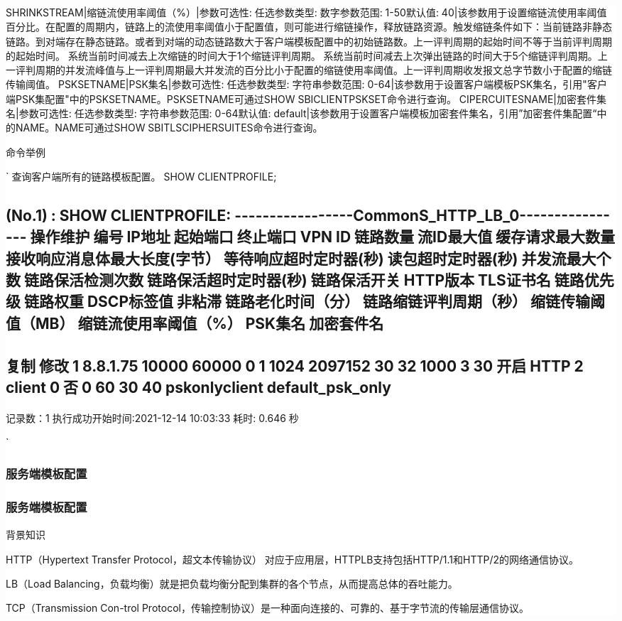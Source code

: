 SHRINKSTREAM|缩链流使用率阈值（%）|参数可选性: 任选参数类型: 数字参数范围: 1-50默认值: 40|该参数用于设置缩链流使用率阈值百分比。在配置的周期内，链路上的流使用率阈值小于配置值，则可能进行缩链操作，释放链路资源。触发缩链条件如下：当前链路非静态链路。到对端存在静态链路。或者到对端的动态链路数大于客户端模板配置中的初始链路数。上一评判周期的起始时间不等于当前评判周期的起始时间。 系统当前时间减去上次缩链的时间大于1个缩链评判周期。 系统当前时间减去上次弹出链路的时间大于5个缩链评判周期。上一评判周期的并发流峰值与上一评判周期最大并发流的百分比小于配置的缩链使用率阈值。上一评判周期收发报文总字节数小于配置的缩链传输阈值。
PSKSETNAME|PSK集名|参数可选性: 任选参数类型: 字符串参数范围: 0-64|该参数用于设置客户端模板PSK集名，引用"客户端PSK集配置"中的PSKSETNAME。PSKSETNAME可通过SHOW SBICLIENTPSKSET命令进行查询。
CIPERCUITESNAME|加密套件集名|参数可选性: 任选参数类型: 字符串参数范围: 0-64默认值: default|该参数用于设置客户端模板加密套件集名，引用”加密套件集配置“中的NAME。NAME可通过SHOW SBITLSCIPHERSUITES命令进行查询。




[](None)命令举例 


`
查询客户端所有的链路模板配置。
SHOW CLIENTPROFILE;

(No.1) : SHOW CLIENTPROFILE:
-----------------CommonS_HTTP_LB_0----------------
操作维护       编号 IP地址   起始端口 终止端口 VPN ID 链路数量 流ID最大值 缓存请求最大数量 接收响应消息体最大长度(字节） 等待响应超时定时器(秒) 读包超时定时器(秒) 并发流最大个数 链路保活检测次数 链路保活超时定时器(秒) 链路保活开关 HTTP版本 TLS证书名 链路优先级 链路权重 DSCP标签值 非粘滞 链路老化时间（分） 链路缩链评判周期（秒） 缩链传输阈值（MB） 缩链流使用率阈值（%） PSK集名       加密套件名       
------------------------------------------------------------------------------------------------------------------------------------------------------------------------------------------------------------------------------------------------------------------------------------------------------------------------------------------------------------------------------------------------------------------
复制 修改      1    8.8.1.75 10000    60000    0      1                   1024             2097152                       30                     32                 1000           3                30                     开启         HTTP 2   client                        0          否     0                  60                     30                 40                    pskonlyclient default_psk_only 
------------------------------------------------------------------------------------------------------------------------------------------------------------------------------------------------------------------------------------------------------------------------------------------------------------------------------------------------------------------------------------------------------------------
记录数：1
执行成功开始时间:2021-12-14 10:03:33 耗时: 0.646 秒

` 


### 服务端模板配置 
### 服务端模板配置 


[](None)背景知识 


HTTP（Hypertext Transfer Protocol，超文本传输协议） 对应于应用层，HTTPLB支持包括HTTP/1.1和HTTP/2的网络通信协议。 

LB（Load Balancing，负载均衡）就是把负载均衡分配到集群的各个节点，从而提高总体的吞吐能力。 

TCP（Transmission Con-trol Protocol，传输控制协议）是一种面向连接的、可靠的、基于字节流的传输层通信协议。 

